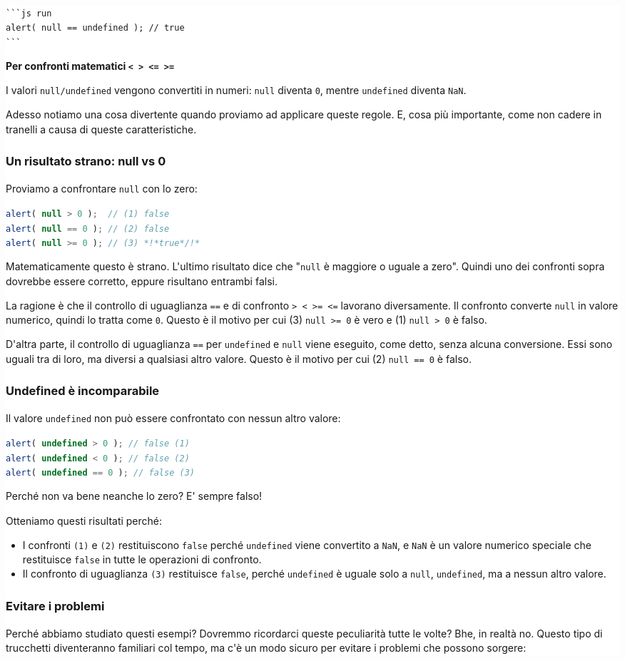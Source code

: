     ```js run
    alert( null == undefined ); // true
    ```

**Per confronti matematici `< > <= >=`**

I valori `null/undefined` vengono convertiti in numeri: `null` diventa `0`, mentre `undefined` diventa `NaN`.

Adesso notiamo una cosa divertente quando proviamo ad applicare queste regole. E, cosa più importante, come non cadere in tranelli a causa di queste caratteristiche.

### Un risultato strano: null vs 0

Proviamo a confrontare `null` con lo zero:

```js run
alert( null > 0 );  // (1) false
alert( null == 0 ); // (2) false
alert( null >= 0 ); // (3) *!*true*/!*
```

Matematicamente questo è strano. L'ultimo risultato dice che "`null` è maggiore o uguale a zero". Quindi uno dei confronti sopra dovrebbe essere corretto, eppure risultano entrambi falsi.

La ragione è che il controllo di uguaglianza `==` e di confronto `> < >= <=` lavorano diversamente. Il confronto converte `null` in valore numerico, quindi lo tratta come `0`. Questo è il motivo per cui (3) `null >= 0` è vero e (1) `null > 0` è falso.

D'altra parte, il controllo di uguaglianza `==` per `undefined` e `null` viene eseguito, come detto, senza alcuna conversione. Essi sono uguali tra di loro, ma diversi a qualsiasi altro valore. Questo è il motivo per cui (2) `null == 0` è falso.

### Undefined è incomparabile

Il valore `undefined` non può essere confrontato con nessun altro valore:

```js run
alert( undefined > 0 ); // false (1)
alert( undefined < 0 ); // false (2)
alert( undefined == 0 ); // false (3)
```

Perché non va bene neanche lo zero? E' sempre falso!

Otteniamo questi risultati perché:

- I confronti `(1)` e `(2)` restituiscono `false` perché `undefined` viene convertito a `NaN`, e `NaN` è un valore numerico speciale che restituisce `false` in tutte le operazioni di confronto.
- Il confronto di uguaglianza `(3)` restituisce `false`, perché `undefined` è uguale solo a `null`, `undefined`, ma a nessun altro valore.

### Evitare i problemi

Perché abbiamo studiato questi esempi? Dovremmo ricordarci queste peculiarità tutte le volte? Bhe, in realtà no. Questo tipo di trucchetti diventeranno familiari col tempo, ma c'è un modo sicuro per evitare i problemi che possono sorgere:
